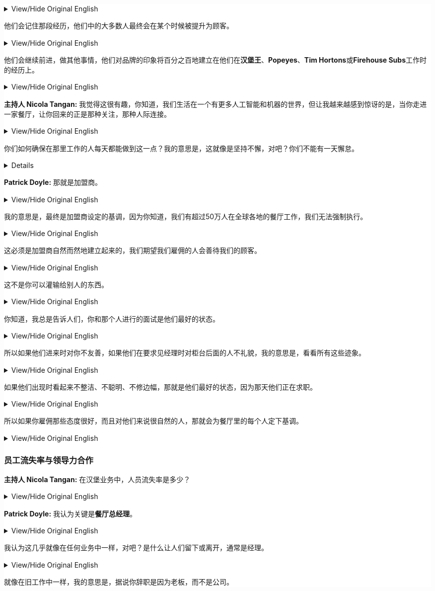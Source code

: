 <details><summary>View/Hide Original English</summary></details>

他们会记住那段经历，他们中的大多数人最终会在某个时候被提升为顾客。

<details><summary>View/Hide Original English</summary></details>

他们会继续前进，做其他事情，他们对品牌的印象将百分之百地建立在他们在**汉堡王**、**Popeyes**、**Tim Hortons**或**Firehouse Subs**工作时的经历上。

<details><summary>View/Hide Original English</summary></details>

**主持人 Nicola Tangan:** 我觉得这很有趣，你知道，我们生活在一个有更多人工智能和机器的世界，但让我越来越感到惊讶的是，当你走进一家餐厅，让你回来的正是那种关注，那种人际连接。

<details><summary>View/Hide Original English</summary></details>

你们如何确保在那里工作的人每天都能做到这一点？我的意思是，这就像是坚持不懈，对吧？你们不能有一天懈怠。

<details></details>

**Patrick Doyle:** 那就是加盟商。

<details><summary>View/Hide Original English</summary></details>

我的意思是，最终是加盟商设定的基调，因为你知道，我们有超过50万人在全球各地的餐厅工作，我们无法强制执行。

<details><summary>View/Hide Original English</summary></details>

这必须是加盟商自然而然地建立起来的，我们期望我们雇佣的人会善待我们的顾客。

<details><summary>View/Hide Original English</summary></details>

这不是你可以灌输给别人的东西。

<details><summary>View/Hide Original English</summary></details>

你知道，我总是告诉人们，你和那个人进行的面试是他们最好的状态。

<details><summary>View/Hide Original English</summary></details>

所以如果他们进来时对你不友善，如果他们在要求见经理时对柜台后面的人不礼貌，我的意思是，看看所有这些迹象。

<details><summary>View/Hide Original English</summary></details>

如果他们出现时看起来不整洁、不聪明、不修边幅，那就是他们最好的状态，因为那天他们正在求职。

<details><summary>View/Hide Original English</summary></details>

所以如果你雇佣那些态度很好，而且对他们来说很自然的人，那就会为餐厅里的每个人定下基调。

<details><summary>View/Hide Original English</summary></details>

### 员工流失率与领导力合作

**主持人 Nicola Tangan:** 在汉堡业务中，人员流失率是多少？

<details><summary>View/Hide Original English</summary></details>

**Patrick Doyle:** 我认为关键是**餐厅总经理**。

<details><summary>View/Hide Original English</summary></details>

我认为这几乎就像在任何业务中一样，对吧？是什么让人们留下或离开，通常是经理。

<details><summary>View/Hide Original English</summary></details>

就像在旧工作中一样，我的意思是，据说你辞职是因为老板，而不是公司。

